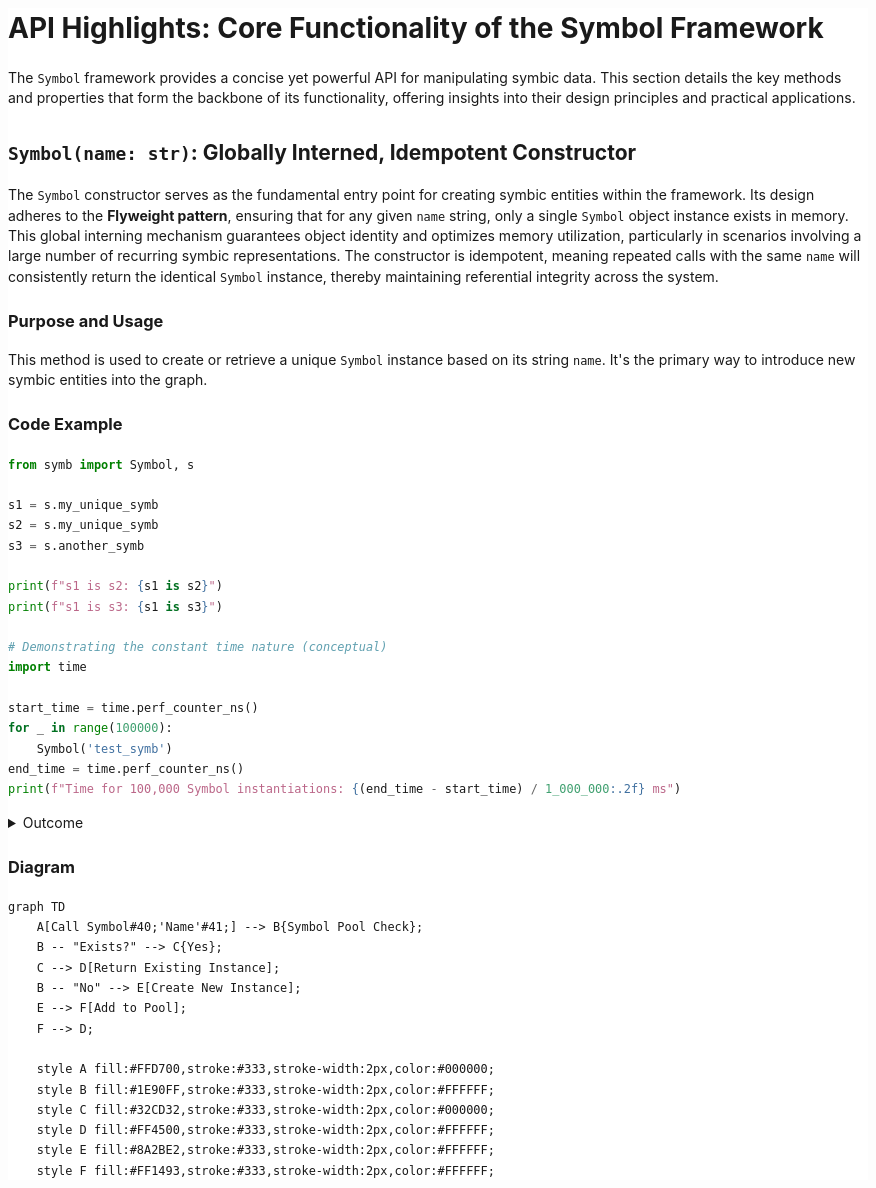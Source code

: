 # API Highlights: Core Functionality of the Symbol Framework

The `Symbol` framework provides a concise yet powerful API for manipulating symbic data. This section details the key methods and properties that form the backbone of its functionality, offering insights into their design principles and practical applications.

## `Symbol(name: str)`: Globally Interned, Idempotent Constructor

The `Symbol` constructor serves as the fundamental entry point for creating symbic entities within the framework. Its design adheres to the **Flyweight pattern**, ensuring that for any given `name` string, only a single `Symbol` object instance exists in memory. This global interning mechanism guarantees object identity and optimizes memory utilization, particularly in scenarios involving a large number of recurring symbic representations. The constructor is idempotent, meaning repeated calls with the same `name` will consistently return the identical `Symbol` instance, thereby maintaining referential integrity across the system.

### Purpose and Usage
This method is used to create or retrieve a unique `Symbol` instance based on its string `name`. It's the primary way to introduce new symbic entities into the graph.

### Code Example
```python
from symb import Symbol, s

s1 = s.my_unique_symb
s2 = s.my_unique_symb
s3 = s.another_symb

print(f"s1 is s2: {s1 is s2}")
print(f"s1 is s3: {s1 is s3}")

# Demonstrating the constant time nature (conceptual)
import time

start_time = time.perf_counter_ns()
for _ in range(100000):
    Symbol('test_symb')
end_time = time.perf_counter_ns()
print(f"Time for 100,000 Symbol instantiations: {(end_time - start_time) / 1_000_000:.2f} ms")
```
<details><summary>Outcome</summary></details>

### Diagram
```mermaid
graph TD
    A[Call Symbol#40;'Name'#41;] --> B{Symbol Pool Check};
    B -- "Exists?" --> C{Yes};
    C --> D[Return Existing Instance];
    B -- "No" --> E[Create New Instance];
    E --> F[Add to Pool];
    F --> D;

    style A fill:#FFD700,stroke:#333,stroke-width:2px,color:#000000;
    style B fill:#1E90FF,stroke:#333,stroke-width:2px,color:#FFFFFF;
    style C fill:#32CD32,stroke:#333,stroke-width:2px,color:#000000;
    style D fill:#FF4500,stroke:#333,stroke-width:2px,color:#FFFFFF;
    style E fill:#8A2BE2,stroke:#333,stroke-width:2px,color:#FFFFFF;
    style F fill:#FF1493,stroke:#333,stroke-width:2px,color:#FFFFFF;
```